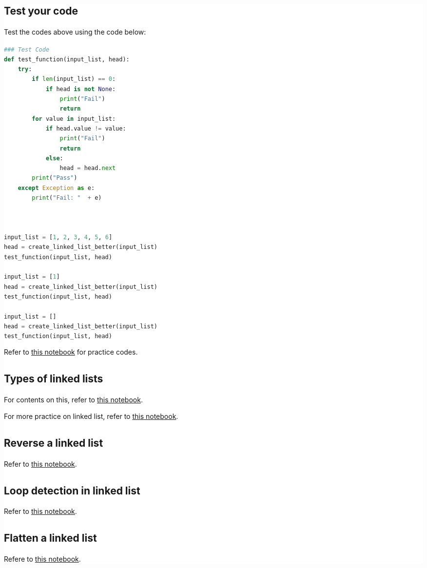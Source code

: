 ## Test your code 
Test the codes above using the code below:

```python
### Test Code
def test_function(input_list, head):
    try:
        if len(input_list) == 0:
            if head is not None:
                print("Fail")
                return
        for value in input_list:
            if head.value != value:
                print("Fail")
                return
            else:
                head = head.next
        print("Pass")
    except Exception as e:
        print("Fail: "  + e)
        
        

input_list = [1, 2, 3, 4, 5, 6]
head = create_linked_list_better(input_list)
test_function(input_list, head)

input_list = [1]
head = create_linked_list_better(input_list)
test_function(input_list, head)

input_list = []
head = create_linked_list_better(input_list)
test_function(input_list, head)
```

Refer to [this notebook](linkedlist.ipynb) for practice codes.

## Types of linked lists
For contents on this, refer to [this notebook](linkedlists-types.ipynb).

For more practice on linked list, refer to [this notebook](linkedlist-practice.ipynb).

## Reverse a linked list 
Refer to [this notebook](linkedlist-reverse.ipynb).

## Loop detection in linked list 
Refer to [this notebook](linkedlist-loop.ipynb).

## Flatten a linked list 
Refere to [this notebook](linkedlist-flatten.ipynb).
